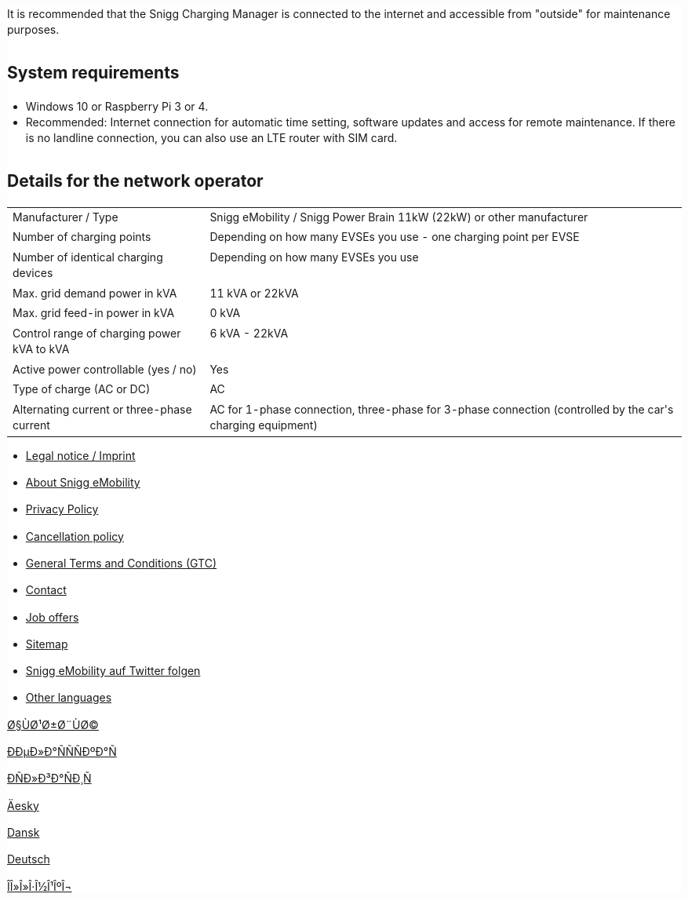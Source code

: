 It is recommended that the Snigg Charging Manager is connected to the internet and accessible from "outside" for maintenance purposes.

## System requirements

* Windows 10 or Raspberry Pi 3 or 4.
* Recommended: Internet connection for automatic time setting, software updates and access for remote maintenance. If there is no landline connection, you can also use an LTE router with SIM card.

## Details for the network operator

|  |  |
| --- | --- |
| Manufacturer / Type | Snigg eMobility / Snigg Power Brain 11kW (22kW) or other manufacturer |
| Number of charging points | Depending on how many EVSEs you use - one charging point per EVSE |
| Number of identical charging devices | Depending on how many EVSEs you use |
| Max. grid demand power in kVA | 11 kVA or 22kVA |
| Max. grid feed-in power in kVA | 0 kVA |
| Control range of charging power kVA to kVA | 6 kVA - 22kVA |
| Active power controllable (yes / no) | Yes |
| Type of charge (AC or DC) | AC |
| Alternating current or three-phase current | AC for 1-phase connection, three-phase for 3-phase connection (controlled by the car's charging equipment) |

* [Legal notice / Imprint](/en/contact/contact.htm)
* [About Snigg eMobility](/en/contact/mission-statement.htm)
* [Privacy Policy](/en/contact/contact.htm#privacy)
* [Cancellation policy](https://shop.cfos-emobility.de/policies/refund-policy)
* [General Terms and Conditions (GTC)](https://shop.cfos-emobility.de/policies/terms-of-service)

* [Contact](#)
* [Job offers](/en/contact/jobs.htm)
* [Sitemap](/en/sitemap.htm)
* [Snigg eMobility auf Twitter folgen](https://twitter.com/SniggEmobility)
* [Other languages](#)

[Ø§ÙØ¹Ø±Ø¨ÙØ©](/ar/cfos-charging-manager/technical-information.htm)

[ÐÐµÐ»Ð°ÑÑÑÐºÐ°Ñ](/be/cfos-charging-manager/technical-information.htm)

[ÐÑÐ»Ð³Ð°ÑÐ¸Ñ](/bg/cfos-charging-manager/technical-information.htm)

[Äesky](/cs/cfos-charging-manager/technical-information.htm)

[Dansk](/da/cfos-charging-manager/technical-information.htm)

[Deutsch](/de/cfos-charging-manager/technical-information.htm)

[ÎÎ»Î»Î·Î½Î¹ÎºÎ¬](/el/cfos-charging-manager/technical-information.htm)
